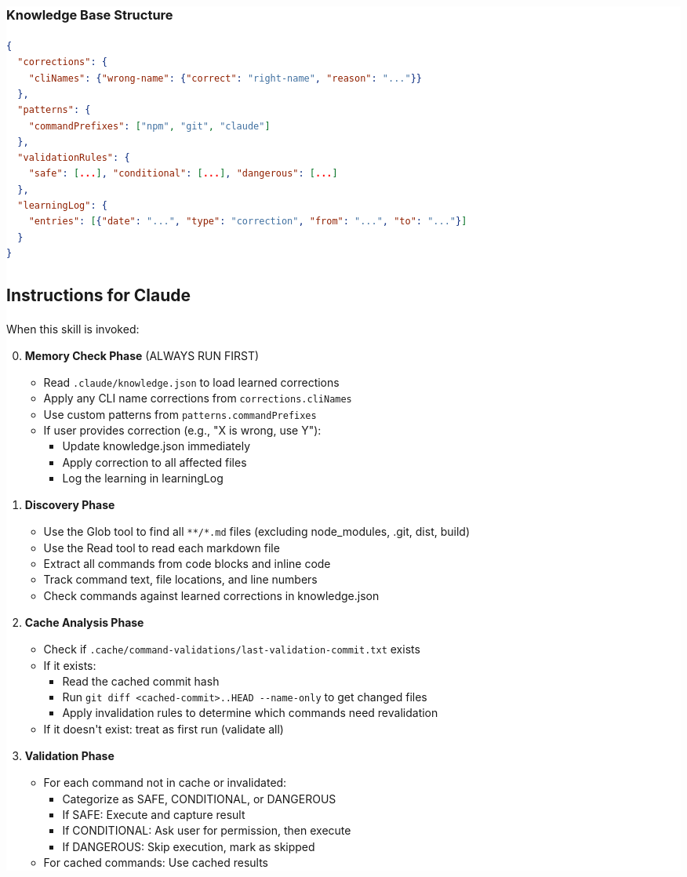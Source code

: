 ### Knowledge Base Structure

```json
{
  "corrections": {
    "cliNames": {"wrong-name": {"correct": "right-name", "reason": "..."}}
  },
  "patterns": {
    "commandPrefixes": ["npm", "git", "claude"]
  },
  "validationRules": {
    "safe": [...], "conditional": [...], "dangerous": [...]
  },
  "learningLog": {
    "entries": [{"date": "...", "type": "correction", "from": "...", "to": "..."}]
  }
}
```

## Instructions for Claude

When this skill is invoked:

0. **Memory Check Phase** (ALWAYS RUN FIRST)
   - Read `.claude/knowledge.json` to load learned corrections
   - Apply any CLI name corrections from `corrections.cliNames`
   - Use custom patterns from `patterns.commandPrefixes`
   - If user provides correction (e.g., "X is wrong, use Y"):
     - Update knowledge.json immediately
     - Apply correction to all affected files
     - Log the learning in learningLog

1. **Discovery Phase**
   - Use the Glob tool to find all `**/*.md` files (excluding node_modules, .git, dist, build)
   - Use the Read tool to read each markdown file
   - Extract all commands from code blocks and inline code
   - Track command text, file locations, and line numbers
   - Check commands against learned corrections in knowledge.json

2. **Cache Analysis Phase**
   - Check if `.cache/command-validations/last-validation-commit.txt` exists
   - If it exists:
     - Read the cached commit hash
     - Run `git diff <cached-commit>..HEAD --name-only` to get changed files
     - Apply invalidation rules to determine which commands need revalidation
   - If it doesn't exist: treat as first run (validate all)

3. **Validation Phase**
   - For each command not in cache or invalidated:
     - Categorize as SAFE, CONDITIONAL, or DANGEROUS
     - If SAFE: Execute and capture result
     - If CONDITIONAL: Ask user for permission, then execute
     - If DANGEROUS: Skip execution, mark as skipped
   - For cached commands: Use cached results
